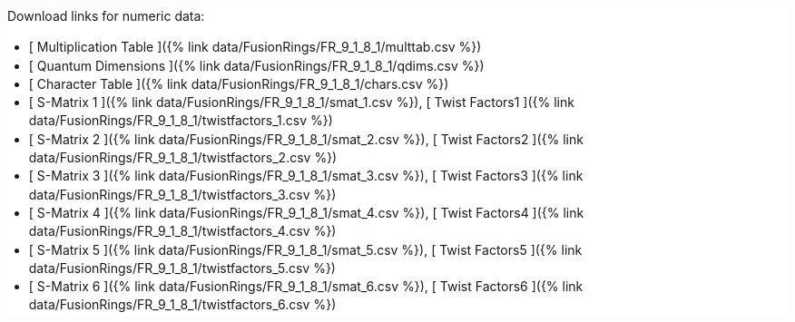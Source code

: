 Download links for numeric data:

* [ Multiplication Table ]({% link data/FusionRings/FR_9_1_8_1/multtab.csv %})
* [ Quantum Dimensions ]({% link data/FusionRings/FR_9_1_8_1/qdims.csv %})
* [ Character Table ]({% link data/FusionRings/FR_9_1_8_1/chars.csv %})
* [ S-Matrix 1 ]({% link data/FusionRings/FR_9_1_8_1/smat_1.csv %}), [ Twist Factors1 ]({% link data/FusionRings/FR_9_1_8_1/twistfactors_1.csv %})
* [ S-Matrix 2 ]({% link data/FusionRings/FR_9_1_8_1/smat_2.csv %}), [ Twist Factors2 ]({% link data/FusionRings/FR_9_1_8_1/twistfactors_2.csv %})
* [ S-Matrix 3 ]({% link data/FusionRings/FR_9_1_8_1/smat_3.csv %}), [ Twist Factors3 ]({% link data/FusionRings/FR_9_1_8_1/twistfactors_3.csv %})
* [ S-Matrix 4 ]({% link data/FusionRings/FR_9_1_8_1/smat_4.csv %}), [ Twist Factors4 ]({% link data/FusionRings/FR_9_1_8_1/twistfactors_4.csv %})
* [ S-Matrix 5 ]({% link data/FusionRings/FR_9_1_8_1/smat_5.csv %}), [ Twist Factors5 ]({% link data/FusionRings/FR_9_1_8_1/twistfactors_5.csv %})
* [ S-Matrix 6 ]({% link data/FusionRings/FR_9_1_8_1/smat_6.csv %}), [ Twist Factors6 ]({% link data/FusionRings/FR_9_1_8_1/twistfactors_6.csv %})
